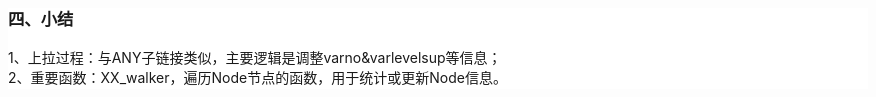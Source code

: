 
### 四、小结

1、上拉过程：与ANY子链接类似，主要逻辑是调整varno&varlevelsup等信息；  
2、重要函数：XX_walker，遍历Node节点的函数，用于统计或更新Node信息。

